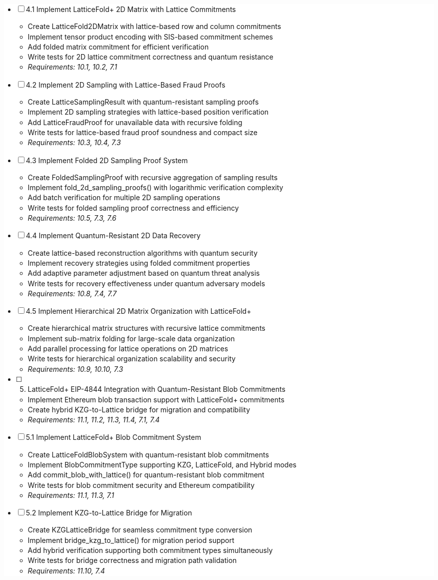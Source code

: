 - [ ] 4.1 Implement LatticeFold+ 2D Matrix with Lattice Commitments
  - Create LatticeFold2DMatrix with lattice-based row and column commitments
  - Implement tensor product encoding with SIS-based commitment schemes
  - Add folded matrix commitment for efficient verification
  - Write tests for 2D lattice commitment correctness and quantum resistance
  - _Requirements: 10.1, 10.2, 7.1_

- [ ] 4.2 Implement 2D Sampling with Lattice-Based Fraud Proofs
  - Create LatticeSamplingResult with quantum-resistant sampling proofs
  - Implement 2D sampling strategies with lattice-based position verification
  - Add LatticeFraudProof for unavailable data with recursive folding
  - Write tests for lattice-based fraud proof soundness and compact size
  - _Requirements: 10.3, 10.4, 7.3_

- [ ] 4.3 Implement Folded 2D Sampling Proof System
  - Create FoldedSamplingProof with recursive aggregation of sampling results
  - Implement fold_2d_sampling_proofs() with logarithmic verification complexity
  - Add batch verification for multiple 2D sampling operations
  - Write tests for folded sampling proof correctness and efficiency
  - _Requirements: 10.5, 7.3, 7.6_

- [ ] 4.4 Implement Quantum-Resistant 2D Data Recovery
  - Create lattice-based reconstruction algorithms with quantum security
  - Implement recovery strategies using folded commitment properties
  - Add adaptive parameter adjustment based on quantum threat analysis
  - Write tests for recovery effectiveness under quantum adversary models
  - _Requirements: 10.8, 7.4, 7.7_

- [ ] 4.5 Implement Hierarchical 2D Matrix Organization with LatticeFold+
  - Create hierarchical matrix structures with recursive lattice commitments
  - Implement sub-matrix folding for large-scale data organization
  - Add parallel processing for lattice operations on 2D matrices
  - Write tests for hierarchical organization scalability and security
  - _Requirements: 10.9, 10.10, 7.3_

- [ ] 5. LatticeFold+ EIP-4844 Integration with Quantum-Resistant Blob Commitments
  - Implement Ethereum blob transaction support with LatticeFold+ commitments
  - Create hybrid KZG-to-Lattice bridge for migration and compatibility
  - _Requirements: 11.1, 11.2, 11.3, 11.4, 7.1, 7.4_

- [ ] 5.1 Implement LatticeFold+ Blob Commitment System
  - Create LatticeFoldBlobSystem with quantum-resistant blob commitments
  - Implement BlobCommitmentType supporting KZG, LatticeFold, and Hybrid modes
  - Add commit_blob_with_lattice() for quantum-resistant blob commitment
  - Write tests for blob commitment security and Ethereum compatibility
  - _Requirements: 11.1, 11.3, 7.1_

- [ ] 5.2 Implement KZG-to-Lattice Bridge for Migration
  - Create KZGLatticeBridge for seamless commitment type conversion
  - Implement bridge_kzg_to_lattice() for migration period support
  - Add hybrid verification supporting both commitment types simultaneously
  - Write tests for bridge correctness and migration path validation
  - _Requirements: 11.10, 7.4_

